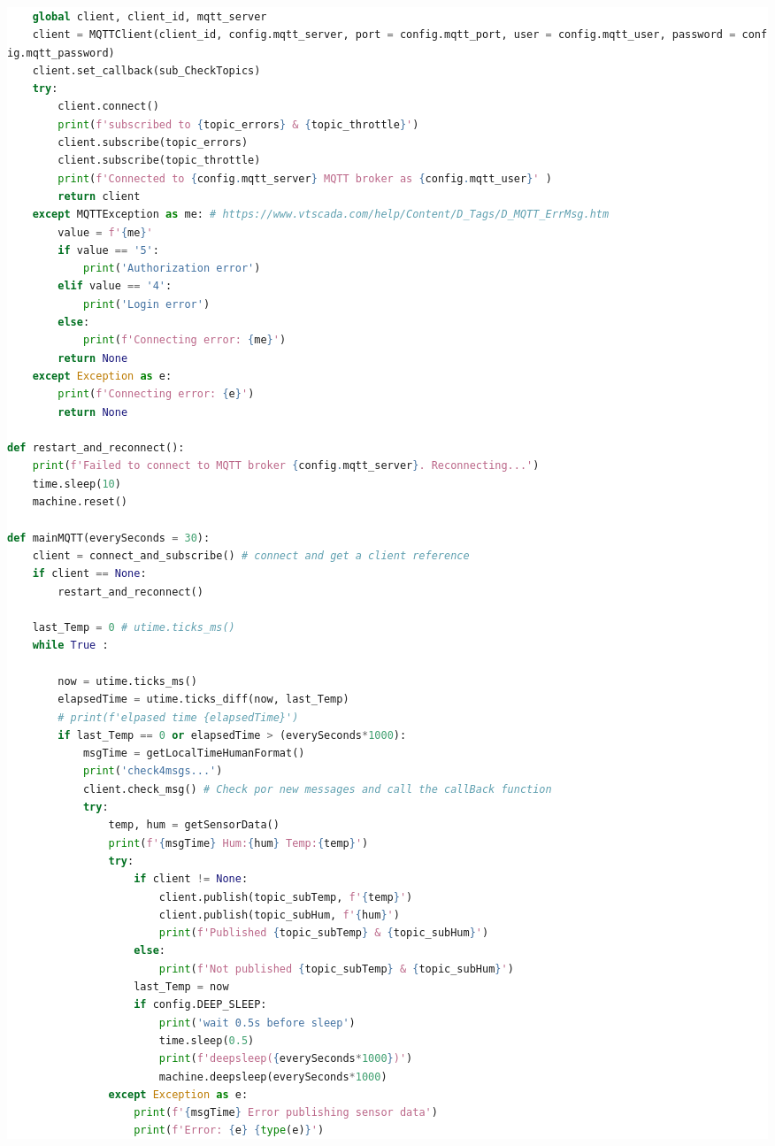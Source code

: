 ```python
    global client, client_id, mqtt_server
    client = MQTTClient(client_id, config.mqtt_server, port = config.mqtt_port, user = config.mqtt_user, password = config.mqtt_password)
    client.set_callback(sub_CheckTopics)
    try:
        client.connect()
        print(f'subscribed to {topic_errors} & {topic_throttle}')
        client.subscribe(topic_errors)
        client.subscribe(topic_throttle)
        print(f'Connected to {config.mqtt_server} MQTT broker as {config.mqtt_user}' )
        return client
    except MQTTException as me: # https://www.vtscada.com/help/Content/D_Tags/D_MQTT_ErrMsg.htm
        value = f'{me}'
        if value == '5':
            print('Authorization error')
        elif value == '4':
            print('Login error')
        else:
            print(f'Connecting error: {me}')
        return None        
    except Exception as e:
        print(f'Connecting error: {e}')
        return None    

def restart_and_reconnect():
    print(f'Failed to connect to MQTT broker {config.mqtt_server}. Reconnecting...')
    time.sleep(10)
    machine.reset()

def mainMQTT(everySeconds = 30):
    client = connect_and_subscribe() # connect and get a client reference
    if client == None:
        restart_and_reconnect()
        
    last_Temp = 0 # utime.ticks_ms()
    while True :

        now = utime.ticks_ms()
        elapsedTime = utime.ticks_diff(now, last_Temp)
        # print(f'elpased time {elapsedTime}')
        if last_Temp == 0 or elapsedTime > (everySeconds*1000):
            msgTime = getLocalTimeHumanFormat()
            print('check4msgs...')
            client.check_msg() # Check por new messages and call the callBack function            
            try:
                temp, hum = getSensorData()
                print(f'{msgTime} Hum:{hum} Temp:{temp}')
                try:
                    if client != None:
                        client.publish(topic_subTemp, f'{temp}')
                        client.publish(topic_subHum, f'{hum}')
                        print(f'Published {topic_subTemp} & {topic_subHum}')
                    else:
                        print(f'Not published {topic_subTemp} & {topic_subHum}')
                    last_Temp = now
                    if config.DEEP_SLEEP:
                        print('wait 0.5s before sleep')
                        time.sleep(0.5)
                        print(f'deepsleep({everySeconds*1000})')
                        machine.deepsleep(everySeconds*1000)
                except Exception as e:
                    print(f'{msgTime} Error publishing sensor data')
                    print(f'Error: {e} {type(e)}')
```